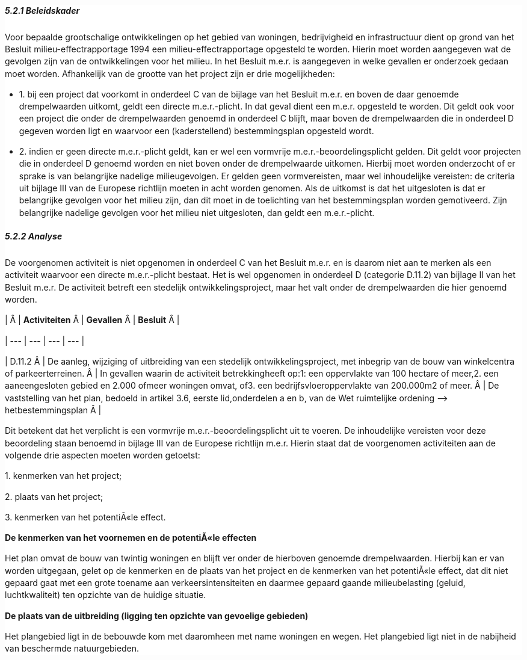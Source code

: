 ##### 5\.2\.1 Beleidskader

Voor bepaalde grootschalige ontwikkelingen op het gebied van woningen, bedrijvigheid en infrastructuur dient op grond van het Besluit milieu\-effectrapportage 1994 een milieu\-effectrapportage opgesteld te worden. Hierin moet worden aangegeven wat de gevolgen zijn van de ontwikkelingen voor het milieu. In het Besluit m.e.r. is aangegeven in welke gevallen er onderzoek gedaan moet worden. Afhankelijk van de grootte van het project zijn er drie mogelijkheden:

* 1\. bij een project dat voorkomt in onderdeel C van de bijlage van het Besluit m.e.r. en boven de daar genoemde drempelwaarden uitkomt, geldt een directe m.e.r.\-plicht. In dat geval dient een m.e.r. opgesteld te worden. Dit geldt ook voor een project die onder de drempelwaarden genoemd in onderdeel C blijft, maar boven de drempelwaarden die in onderdeel D gegeven worden ligt en waarvoor een (kaderstellend) bestemmingsplan opgesteld wordt.

* 2\. indien er geen directe m.e.r.\-plicht geldt, kan er wel een vormvrije m.e.r.\-beoordelingsplicht gelden. Dit geldt voor projecten die in onderdeel D genoemd worden en niet boven onder de drempelwaarde uitkomen. Hierbij moet worden onderzocht of er sprake is van belangrijke nadelige milieugevolgen. Er gelden geen vormvereisten, maar wel inhoudelijke vereisten: de criteria uit bijlage III van de Europese richtlijn moeten in acht worden genomen. Als de uitkomst is dat het uitgesloten is dat er belangrijke gevolgen voor het milieu zijn, dan dit moet in de toelichting van het bestemmingsplan worden gemotiveerd. Zijn belangrijke nadelige gevolgen voor het milieu niet uitgesloten, dan geldt een m.e.r.\-plicht.

##### 5\.2\.2 Analyse

De voorgenomen activiteit is niet opgenomen in onderdeel C van het Besluit m.e.r. en is daarom niet aan te merken als een activiteit waarvoor een directe m.e.r.\-plicht bestaat. Het is wel opgenomen in onderdeel D (categorie D.11\.2\) van bijlage II van het Besluit m.e.r. De activiteit betreft een stedelijk ontwikkelingsproject, maar het valt onder de drempelwaarden die hier genoemd worden.

| Â | **Activiteiten**   Â | **Gevallen**   Â | **Besluit**   Â |

| --- | --- | --- | --- |

| D.11\.2   Â | De aanleg, wijziging of uitbreiding van een stedelijk ontwikkelingsproject, met inbegrip van de bouw van winkelcentra of parkeerterreinen.   Â | In gevallen waarin de activiteit betrekkingheeft op:1: een oppervlakte van 100 hectare of meer,2\. een aaneengesloten gebied en 2\.000 ofmeer woningen omvat, of3\. een bedrijfsvloeroppervlakte van 200\.000m2 of meer.   Â | De vaststelling van het plan, bedoeld in artikel 3\.6, eerste lid,onderdelen a en b, van de Wet ruimtelijke ordening \-\-\> hetbestemmingsplan   Â |

Dit betekent dat het verplicht is een vormvrije m.e.r.\-beoordelingsplicht uit te voeren. De inhoudelijke vereisten voor deze beoordeling staan benoemd in bijlage III van de Europese richtlijn m.e.r. Hierin staat dat de voorgenomen activiteiten aan de volgende drie aspecten moeten worden getoetst:

1\. kenmerken van het project;

2\. plaats van het project;

3\. kenmerken van het potentiÃ«le effect.

**De kenmerken van het voornemen en de potentiÃ«le effecten**

Het plan omvat de bouw van twintig woningen en blijft ver onder de hierboven genoemde drempelwaarden. Hierbij kan er van worden uitgegaan, gelet op de kenmerken en de plaats van het project en de kenmerken van het potentiÃ«le effect, dat dit niet gepaard gaat met een grote toename aan verkeersintensiteiten en daarmee gepaard gaande milieubelasting (geluid, luchtkwaliteit) ten opzichte van de huidige situatie.

**De plaats van de uitbreiding (ligging ten opzichte van gevoelige gebieden)**

Het plangebied ligt in de bebouwde kom met daaromheen met name woningen en wegen. Het plangebied ligt niet in de nabijheid van beschermde natuurgebieden.
